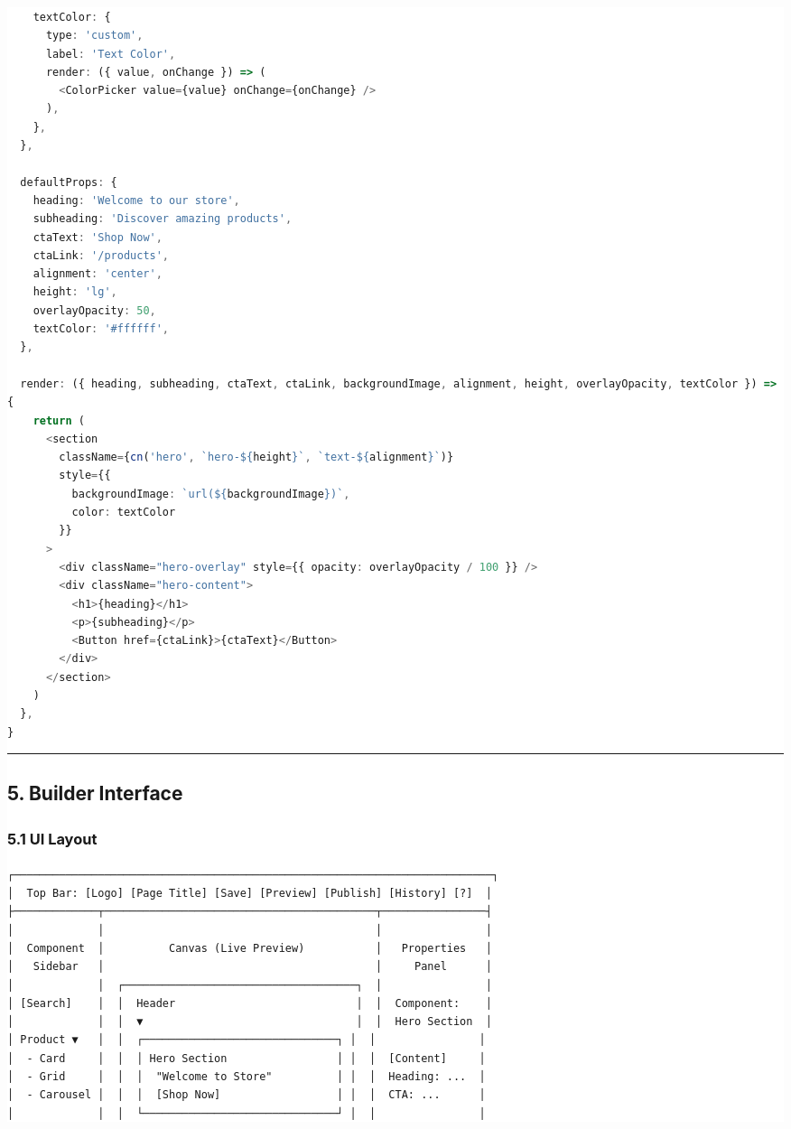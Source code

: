 ```typescript
    textColor: {
      type: 'custom',
      label: 'Text Color',
      render: ({ value, onChange }) => (
        <ColorPicker value={value} onChange={onChange} />
      ),
    },
  },

  defaultProps: {
    heading: 'Welcome to our store',
    subheading: 'Discover amazing products',
    ctaText: 'Shop Now',
    ctaLink: '/products',
    alignment: 'center',
    height: 'lg',
    overlayOpacity: 50,
    textColor: '#ffffff',
  },

  render: ({ heading, subheading, ctaText, ctaLink, backgroundImage, alignment, height, overlayOpacity, textColor }) => {
    return (
      <section
        className={cn('hero', `hero-${height}`, `text-${alignment}`)}
        style={{
          backgroundImage: `url(${backgroundImage})`,
          color: textColor
        }}
      >
        <div className="hero-overlay" style={{ opacity: overlayOpacity / 100 }} />
        <div className="hero-content">
          <h1>{heading}</h1>
          <p>{subheading}</p>
          <Button href={ctaLink}>{ctaText}</Button>
        </div>
      </section>
    )
  },
}
```

---

## 5. Builder Interface

### 5.1 UI Layout

```
┌──────────────────────────────────────────────────────────────────────────┐
│  Top Bar: [Logo] [Page Title] [Save] [Preview] [Publish] [History] [?]  │
├─────────────┬──────────────────────────────────────────┬────────────────┤
│             │                                          │                │
│  Component  │          Canvas (Live Preview)           │   Properties   │
│   Sidebar   │                                          │     Panel      │
│             │  ┌────────────────────────────────────┐  │                │
│ [Search]    │  │  Header                            │  │  Component:    │
│             │  │  ▼                                 │  │  Hero Section  │
│ Product ▼   │  │  ┌──────────────────────────────┐ │  │                │
│  - Card     │  │  │ Hero Section                 │ │  │  [Content]     │
│  - Grid     │  │  │  "Welcome to Store"          │ │  │  Heading: ...  │
│  - Carousel │  │  │  [Shop Now]                  │ │  │  CTA: ...      │
│             │  │  └──────────────────────────────┘ │  │                │
```